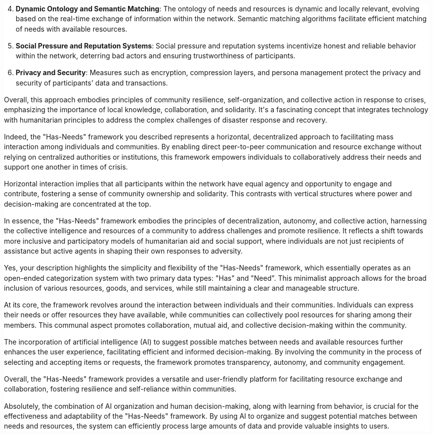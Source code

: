 4. **Dynamic Ontology and Semantic Matching**: The ontology of needs and resources is dynamic and locally relevant, evolving based on the real-time exchange of information within the network. Semantic matching algorithms facilitate efficient matching of needs with available resources.
    
5. **Social Pressure and Reputation Systems**: Social pressure and reputation systems incentivize honest and reliable behavior within the network, deterring bad actors and ensuring trustworthiness of participants.
    
6. **Privacy and Security**: Measures such as encryption, compression layers, and persona management protect the privacy and security of participants' data and transactions.
    

Overall, this approach embodies principles of community resilience, self-organization, and collective action in response to crises, emphasizing the importance of local knowledge, collaboration, and solidarity. It's a fascinating concept that integrates technology with humanitarian principles to address the complex challenges of disaster response and recovery.

  
Indeed, the "Has-Needs" framework you described represents a horizontal, decentralized approach to facilitating mass interaction among individuals and communities. By enabling direct peer-to-peer communication and resource exchange without relying on centralized authorities or institutions, this framework empowers individuals to collaboratively address their needs and support one another in times of crisis.

Horizontal interaction implies that all participants within the network have equal agency and opportunity to engage and contribute, fostering a sense of community ownership and solidarity. This contrasts with vertical structures where power and decision-making are concentrated at the top.

In essence, the "Has-Needs" framework embodies the principles of decentralization, autonomy, and collective action, harnessing the collective intelligence and resources of a community to address challenges and promote resilience. It reflects a shift towards more inclusive and participatory models of humanitarian aid and social support, where individuals are not just recipients of assistance but active agents in shaping their own responses to adversity.

  
Yes, your description highlights the simplicity and flexibility of the "Has-Needs" framework, which essentially operates as an open-ended categorization system with two primary data types: "Has" and "Need". This minimalist approach allows for the broad inclusion of various resources, goods, and services, while still maintaining a clear and manageable structure.

At its core, the framework revolves around the interaction between individuals and their communities. Individuals can express their needs or offer resources they have available, while communities can collectively pool resources for sharing among their members. This communal aspect promotes collaboration, mutual aid, and collective decision-making within the community.

The incorporation of artificial intelligence (AI) to suggest possible matches between needs and available resources further enhances the user experience, facilitating efficient and informed decision-making. By involving the community in the process of selecting and accepting items or requests, the framework promotes transparency, autonomy, and community engagement.

Overall, the "Has-Needs" framework provides a versatile and user-friendly platform for facilitating resource exchange and collaboration, fostering resilience and self-reliance within communities.

  
Absolutely, the combination of AI organization and human decision-making, along with learning from behavior, is crucial for the effectiveness and adaptability of the "Has-Needs" framework. By using AI to organize and suggest potential matches between needs and resources, the system can efficiently process large amounts of data and provide valuable insights to users.
